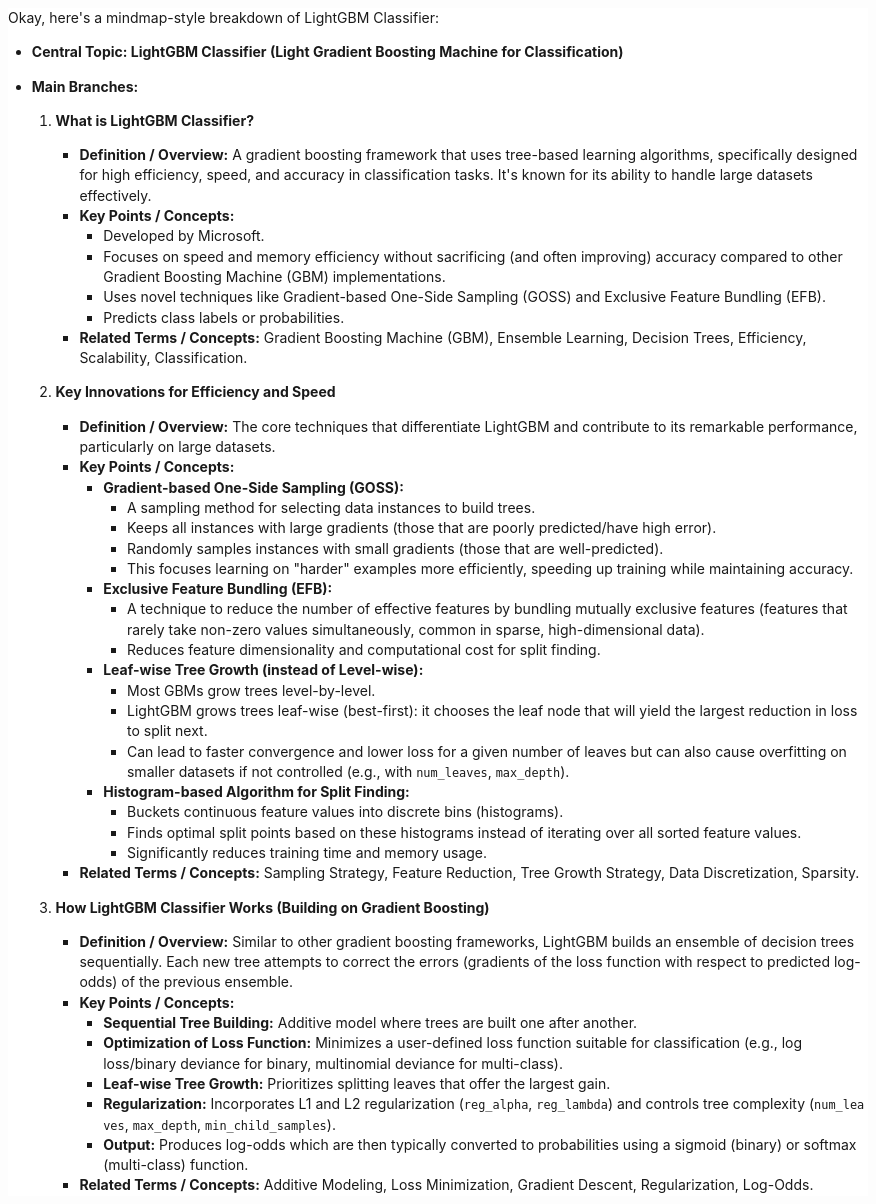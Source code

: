 Okay, here's a mindmap-style breakdown of LightGBM Classifier:

*   **Central Topic: LightGBM Classifier (Light Gradient Boosting Machine for Classification)**

*   **Main Branches:**

    1.  **What is LightGBM Classifier?**
        *   **Definition / Overview:** A gradient boosting framework that uses tree-based learning algorithms, specifically designed for high efficiency, speed, and accuracy in classification tasks. It's known for its ability to handle large datasets effectively.
        *   **Key Points / Concepts:**
            *   Developed by Microsoft.
            *   Focuses on speed and memory efficiency without sacrificing (and often improving) accuracy compared to other Gradient Boosting Machine (GBM) implementations.
            *   Uses novel techniques like Gradient-based One-Side Sampling (GOSS) and Exclusive Feature Bundling (EFB).
            *   Predicts class labels or probabilities.
        *   **Related Terms / Concepts:** Gradient Boosting Machine (GBM), Ensemble Learning, Decision Trees, Efficiency, Scalability, Classification.

    2.  **Key Innovations for Efficiency and Speed**
        *   **Definition / Overview:** The core techniques that differentiate LightGBM and contribute to its remarkable performance, particularly on large datasets.
        *   **Key Points / Concepts:**
            *   **Gradient-based One-Side Sampling (GOSS):**
                *   A sampling method for selecting data instances to build trees.
                *   Keeps all instances with large gradients (those that are poorly predicted/have high error).
                *   Randomly samples instances with small gradients (those that are well-predicted).
                *   This focuses learning on "harder" examples more efficiently, speeding up training while maintaining accuracy.
            *   **Exclusive Feature Bundling (EFB):**
                *   A technique to reduce the number of effective features by bundling mutually exclusive features (features that rarely take non-zero values simultaneously, common in sparse, high-dimensional data).
                *   Reduces feature dimensionality and computational cost for split finding.
            *   **Leaf-wise Tree Growth (instead of Level-wise):**
                *   Most GBMs grow trees level-by-level.
                *   LightGBM grows trees leaf-wise (best-first): it chooses the leaf node that will yield the largest reduction in loss to split next.
                *   Can lead to faster convergence and lower loss for a given number of leaves but can also cause overfitting on smaller datasets if not controlled (e.g., with `num_leaves`, `max_depth`).
            *   **Histogram-based Algorithm for Split Finding:**
                *   Buckets continuous feature values into discrete bins (histograms).
                *   Finds optimal split points based on these histograms instead of iterating over all sorted feature values.
                *   Significantly reduces training time and memory usage.
        *   **Related Terms / Concepts:** Sampling Strategy, Feature Reduction, Tree Growth Strategy, Data Discretization, Sparsity.

    3.  **How LightGBM Classifier Works (Building on Gradient Boosting)**
        *   **Definition / Overview:** Similar to other gradient boosting frameworks, LightGBM builds an ensemble of decision trees sequentially. Each new tree attempts to correct the errors (gradients of the loss function with respect to predicted log-odds) of the previous ensemble.
        *   **Key Points / Concepts:**
            *   **Sequential Tree Building:** Additive model where trees are built one after another.
            *   **Optimization of Loss Function:** Minimizes a user-defined loss function suitable for classification (e.g., log loss/binary deviance for binary, multinomial deviance for multi-class).
            *   **Leaf-wise Tree Growth:** Prioritizes splitting leaves that offer the largest gain.
            *   **Regularization:** Incorporates L1 and L2 regularization (`reg_alpha`, `reg_lambda`) and controls tree complexity (`num_leaves`, `max_depth`, `min_child_samples`).
            *   **Output:** Produces log-odds which are then typically converted to probabilities using a sigmoid (binary) or softmax (multi-class) function.
        *   **Related Terms / Concepts:** Additive Modeling, Loss Minimization, Gradient Descent, Regularization, Log-Odds.
